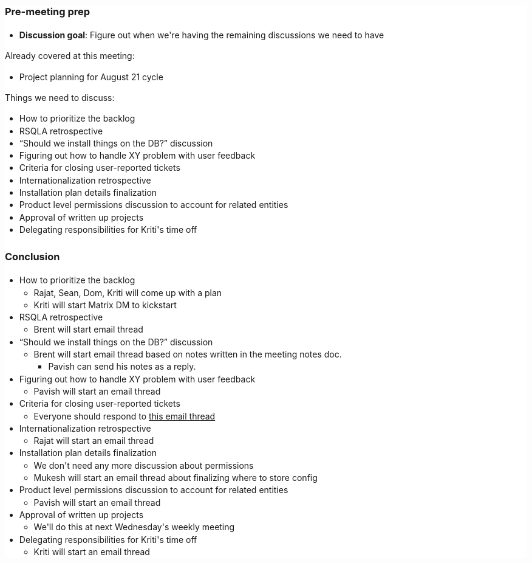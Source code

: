
### Pre-meeting prep
- **Discussion goal**: Figure out when we're having the remaining discussions we need to have

Already covered at this meeting:
- Project planning for August 21 cycle

Things we need to discuss:
- How to prioritize the backlog
- RSQLA retrospective
- “Should we install things on the DB?” discussion
- Figuring out how to handle XY problem with user feedback
- Criteria for closing user-reported tickets
- Internationalization retrospective
- Installation plan details finalization
- Product level permissions discussion to account for related entities
- Approval of written up projects
- Delegating responsibilities for Kriti's time off 
### Conclusion
- How to prioritize the backlog
	- Rajat, Sean, Dom, Kriti will come up with a plan
	- Kriti will start Matrix DM to kickstart
- RSQLA retrospective
	- Brent will start email thread
- “Should we install things on the DB?” discussion
	- Brent will start email thread based on notes written in the meeting notes doc.
		- Pavish can send his notes as a reply.
- Figuring out how to handle XY problem with user feedback
	- Pavish will start an email thread
- Criteria for closing user-reported tickets
	- Everyone should respond to [this email thread](https://groups.google.com/a/mathesar.org/g/mathesar-developers/c/w9CskyV9r3s/m/jmbOkbC5BAAJ)
- Internationalization retrospective
	- Rajat will start an email thread
- Installation plan details finalization
	- We don't need any more discussion about permissions
	- Mukesh will start an email thread about finalizing where to store config
- Product level permissions discussion to account for related entities
	- Pavish will start an email thread
- Approval of written up projects
	- We'll do this at next Wednesday's weekly meeting
- Delegating responsibilities for Kriti's time off 
	- Kriti will start an email thread